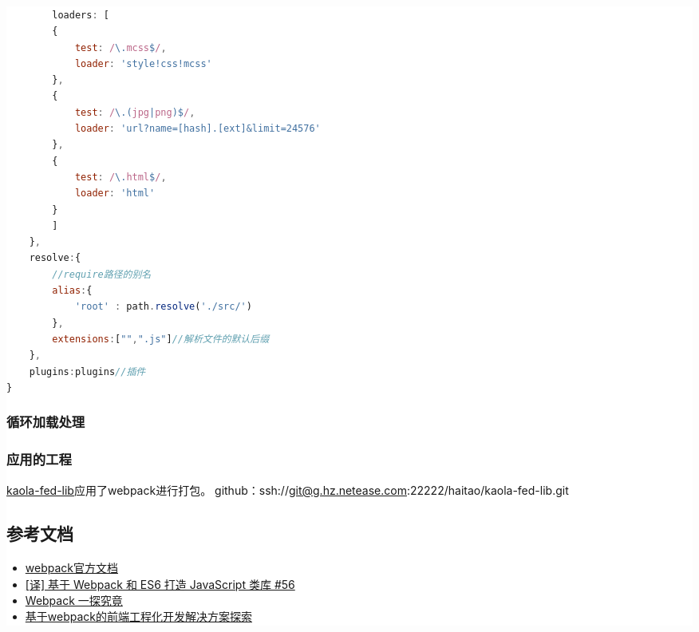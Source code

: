 ``` javascript
        loaders: [
        {
            test: /\.mcss$/,
            loader: 'style!css!mcss'
        },
        {
            test: /\.(jpg|png)$/,
            loader: 'url?name=[hash].[ext]&limit=24576'
        },
        {
            test: /\.html$/,
            loader: 'html'
        }
        ]
    },
    resolve:{
        //require路径的别名
        alias:{
            'root' : path.resolve('./src/')
        },
        extensions:["",".js"]//解析文件的默认后缀
    },
    plugins:plugins//插件
}
```

### 循环加载处理


### 应用的工程
[kaola-fed-lib](https://g.hz.netease.com/haitao/kaola-fed-lib)应用了webpack进行打包。
github：ssh://git@g.hz.netease.com:22222/haitao/kaola-fed-lib.git


## 参考文档
- [webpack官方文档](https://webpack.github.io/docs/)
- [[译] 基于 Webpack 和 ES6 打造 JavaScript 类库 #56](https://github.com/cssmagic/blog/issues/56)
- [Webpack 一探究竟](http://mp.weixin.qq.com/s?__biz=MjM5MTA1MjAxMQ==&mid=2651220238&idx=1&sn=ebdba528f199e10f6b273c3a6fd04650&scene=1&srcid=0419dAU9wBzpuMeoPVOqaM83&from=singlemessage&isappinstalled=0#wechat_redirect)
- [基于webpack的前端工程化开发解决方案探索](http://www.cnblogs.com/souvenir/p/5015418.html)
